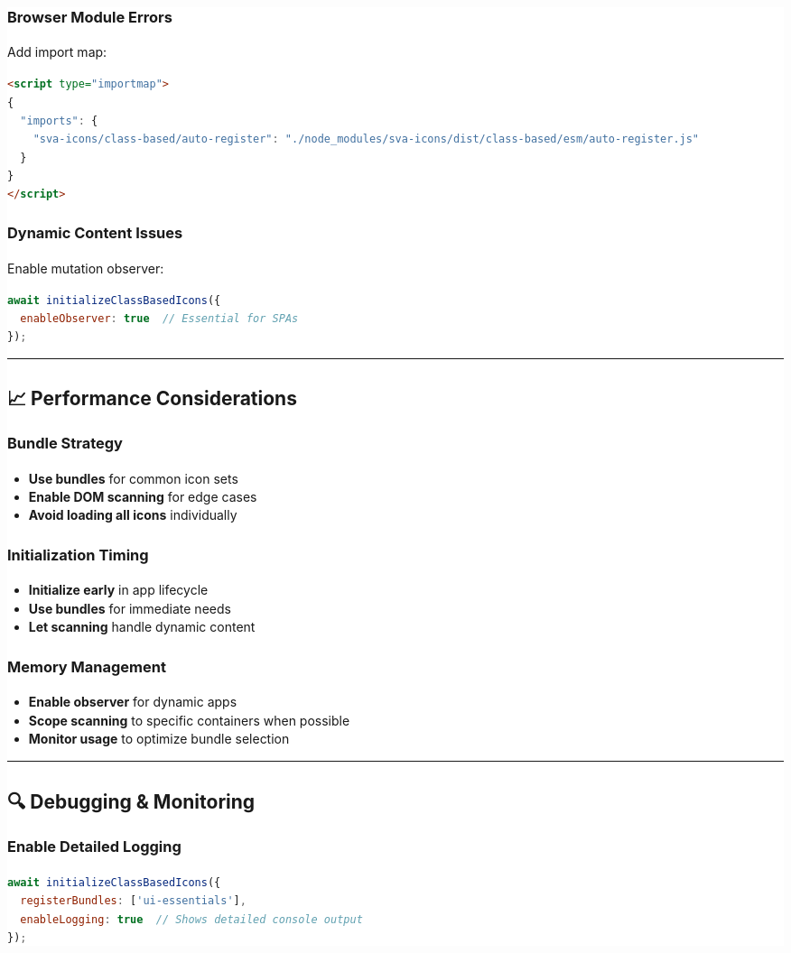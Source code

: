 ### **Browser Module Errors**

Add import map:
```html
<script type="importmap">
{
  "imports": {
    "sva-icons/class-based/auto-register": "./node_modules/sva-icons/dist/class-based/esm/auto-register.js"
  }
}
</script>
```

### **Dynamic Content Issues**

Enable mutation observer:
```javascript
await initializeClassBasedIcons({
  enableObserver: true  // Essential for SPAs
});
```

---

## 📈 Performance Considerations

### **Bundle Strategy**
- **Use bundles** for common icon sets
- **Enable DOM scanning** for edge cases
- **Avoid loading all icons** individually

### **Initialization Timing**
- **Initialize early** in app lifecycle
- **Use bundles** for immediate needs
- **Let scanning** handle dynamic content

### **Memory Management**
- **Enable observer** for dynamic apps
- **Scope scanning** to specific containers when possible
- **Monitor usage** to optimize bundle selection

---

## 🔍 Debugging & Monitoring

### **Enable Detailed Logging**
```javascript
await initializeClassBasedIcons({
  registerBundles: ['ui-essentials'],
  enableLogging: true  // Shows detailed console output
});
```
